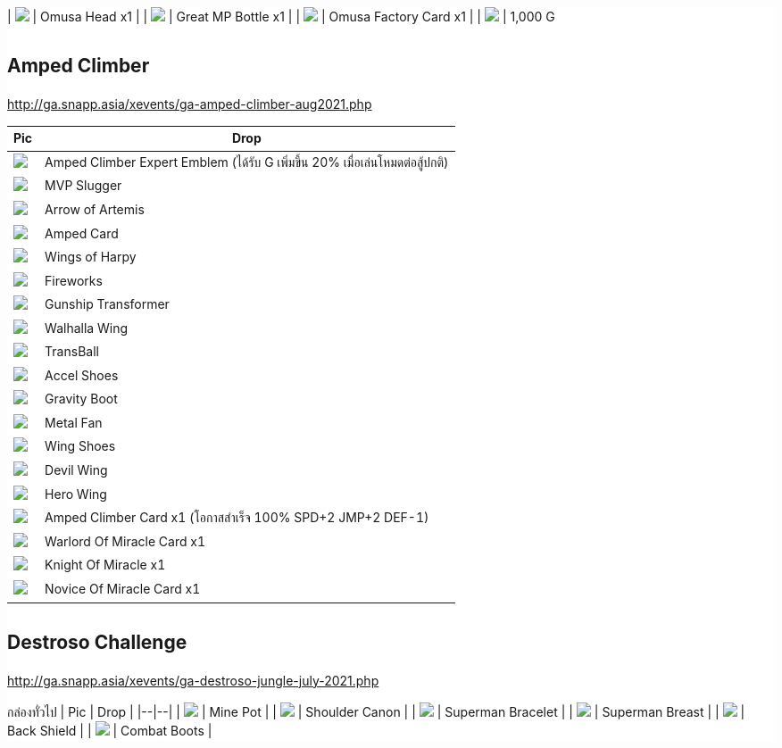 | ![](http://ga.snapp.asia/xevents/event-jan2021-2/32.jpg) | Omusa Head x1  |
| ![](http://ga.snapp.asia/xevents/event-jan2021-2/33.jpg) | Great MP Bottle x1  |
| ![](http://ga.snapp.asia/xevents/event-jan2021/4.jpg) | Omusa Factory Card x1  |
| ![](http://ga.snapp.asia/xevents/event-jan2021-2/G.jpg) | 1,000 G

## Amped Climber 
http://ga.snapp.asia/xevents/ga-amped-climber-aug2021.php

| Pic | Drop |
|--|--|
| ![](http://ga.snapp.asia/xevents/ga-amped-climber-aug2021/1.jpg) | Amped Climber Expert Emblem (ได้รับ G เพิ่มขึ้น 20% เมื่อเล่นโหมดต่อสู้ปกติ)  |
| ![](http://ga.snapp.asia/xevents/ga-amped-climber-aug2021/2.jpg) | MVP Slugger  |
| ![](http://ga.snapp.asia/xevents/ga-amped-climber-aug2021/3.jpg) | Arrow of Artemis  |
| ![](http://ga.snapp.asia/xevents/ga-amped-climber-aug2021/4.jpg) | Amped Card  |
| ![](http://ga.snapp.asia/xevents/ga-amped-climber-aug2021/5.jpg) | Wings of Harpy  |
| ![](http://ga.snapp.asia/xevents/ga-amped-climber-aug2021/6.jpg) | Fireworks  |
| ![](http://ga.snapp.asia/xevents/ga-amped-climber-aug2021/7.jpg) | Gunship Transformer  |
| ![](http://ga.snapp.asia/xevents/ga-amped-climber-aug2021/8.jpg) | Walhalla Wing  |
| ![](http://ga.snapp.asia/xevents/ga-amped-climber-aug2021/9.jpg) | TransBall  |
| ![](http://ga.snapp.asia/xevents/ga-amped-climber-aug2021/10.jpg) |Accel Shoes  |
| ![](http://ga.snapp.asia/xevents/ga-amped-climber-aug2021/11.jpg) | Gravity Boot  |
| ![](http://ga.snapp.asia/xevents/ga-amped-climber-aug2021/12.jpg) |Metal Fan  |
| ![](http://ga.snapp.asia/xevents/ga-amped-climber-aug2021/13.jpg) | Wing Shoes  |
| ![](http://ga.snapp.asia/xevents/ga-amped-climber-aug2021/14.jpg) | Devil Wing  |
| ![](http://ga.snapp.asia/xevents/ga-amped-climber-aug2021/15.jpg) | Hero Wing  |
| ![](http://ga.snapp.asia/xevents/ga-amped-climber-aug2021/16.jpg) | Amped Climber Card x1 (โอกาสสำเร็จ 100% SPD+2 JMP+2 DEF-1)  |
| ![](http://ga.snapp.asia/xevents/ga-amped-climber-aug2021/17.jpg) | Warlord Of Miracle Card x1  |
| ![](http://ga.snapp.asia/xevents/ga-amped-climber-aug2021/18.jpg) | Knight Of Miracle x1  |
| ![](http://ga.snapp.asia/xevents/ga-amped-climber-aug2021/19.jpg) | Novice Of Miracle Card x1

## Destroso Challenge
http://ga.snapp.asia/xevents/ga-destroso-jungle-july-2021.php

กล่องทั่วไป
| Pic | Drop |
|--|--|
| ![](http://ga.snapp.asia/xevents/ga-destroso-jungle-july-2021/1.jpg) | Mine Pot  |
| ![](http://ga.snapp.asia/xevents/ga-destroso-jungle-july-2021/2.jpg) | Shoulder Canon  |
| ![](http://ga.snapp.asia/xevents/ga-destroso-jungle-july-2021/3.jpg) | Superman Bracelet  |
| ![](http://ga.snapp.asia/xevents/ga-destroso-jungle-july-2021/4.jpg) | Superman Breast  |
| ![](http://ga.snapp.asia/xevents/ga-destroso-jungle-july-2021/5.jpg) | Back Shield  |
| ![](http://ga.snapp.asia/xevents/ga-destroso-jungle-july-2021/6.jpg) | Combat Boots  |